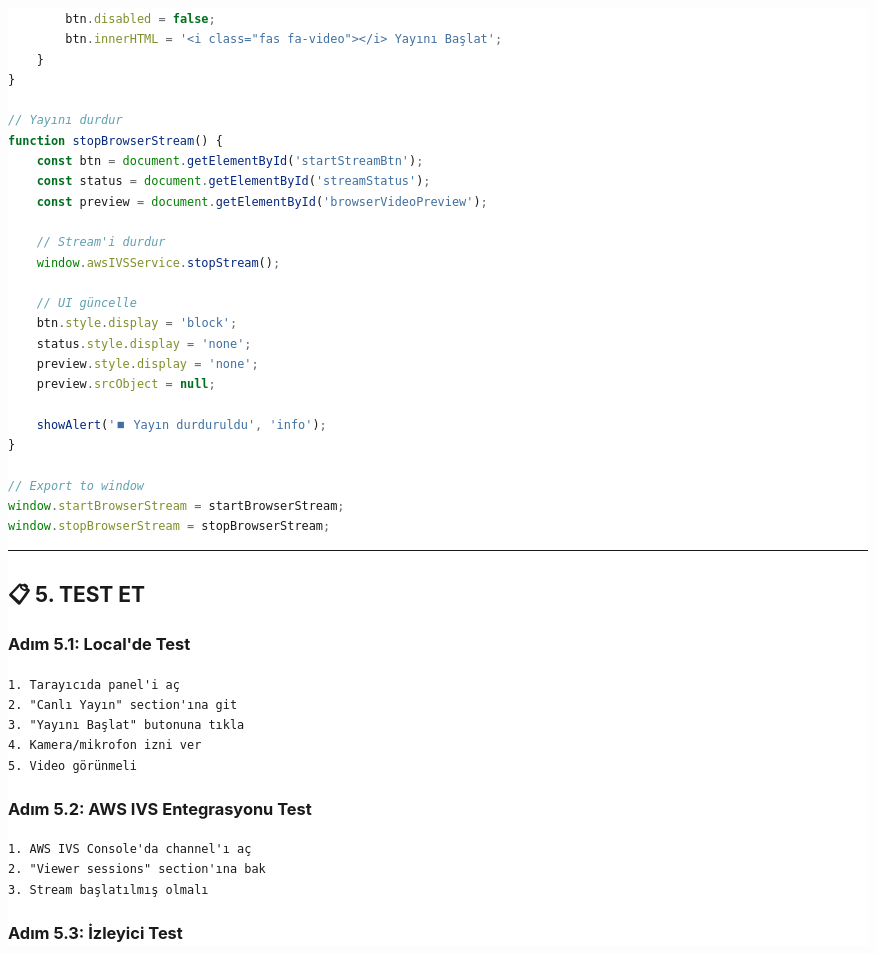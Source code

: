 ```javascript
        btn.disabled = false;
        btn.innerHTML = '<i class="fas fa-video"></i> Yayını Başlat';
    }
}

// Yayını durdur
function stopBrowserStream() {
    const btn = document.getElementById('startStreamBtn');
    const status = document.getElementById('streamStatus');
    const preview = document.getElementById('browserVideoPreview');
    
    // Stream'i durdur
    window.awsIVSService.stopStream();
    
    // UI güncelle
    btn.style.display = 'block';
    status.style.display = 'none';
    preview.style.display = 'none';
    preview.srcObject = null;
    
    showAlert('⏹️ Yayın durduruldu', 'info');
}

// Export to window
window.startBrowserStream = startBrowserStream;
window.stopBrowserStream = stopBrowserStream;
```

---

## 📋 5. TEST ET

### Adım 5.1: Local'de Test

```
1. Tarayıcıda panel'i aç
2. "Canlı Yayın" section'ına git
3. "Yayını Başlat" butonuna tıkla
4. Kamera/mikrofon izni ver
5. Video görünmeli
```

### Adım 5.2: AWS IVS Entegrasyonu Test

```
1. AWS IVS Console'da channel'ı aç
2. "Viewer sessions" section'ına bak
3. Stream başlatılmış olmalı
```

### Adım 5.3: İzleyici Test

